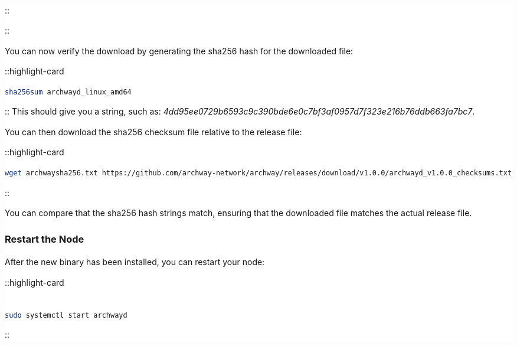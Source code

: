 ::

::



You can now verify the download by generating the sha256 hash for the downloaded file:

::highlight-card
```bash
sha256sum archwayd_linux_amd64
```
::
This should give you a string, such as:
*4dd95ee0729b6593c9c390bde6e0c7bf3af0957d7f323e216b76ddb663fa7bc7*.

You can then download the sha256 checksum file relative to the release file:

::highlight-card
```bash
wget archwaysha256.txt https://github.com/archway-network/archway/releases/download/v1.0.0/archwayd_v1.0.0_checksums.txt

```
::

You can compare that the sha256 hash strings match, ensuring that the downloaded file matches the actual release file.


### Restart the Node
After the new binary has been installed, you can restart your node:

::highlight-card

```bash

sudo systemctl start archwayd
```
::
